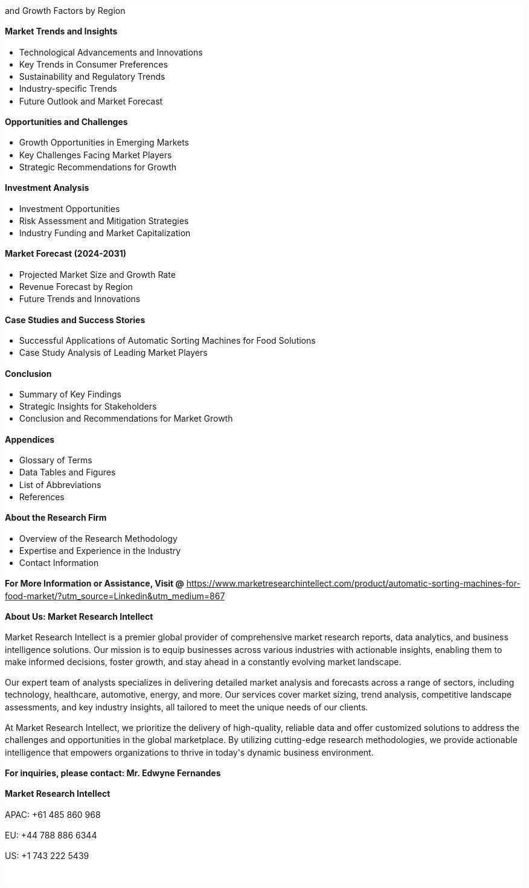 and Growth Factors by Region</li></ul><p><strong>Market Trends and Insights</strong></p><ul><li>Technological Advancements and Innovations</li><li>Key Trends in Consumer Preferences</li><li>Sustainability and Regulatory Trends</li><li>Industry-specific Trends</li><li>Future Outlook and Market Forecast</li></ul><p><strong>Opportunities and Challenges</strong></p><ul><li>Growth Opportunities in Emerging Markets</li><li>Key Challenges Facing Market Players</li><li>Strategic Recommendations for Growth</li></ul><p><strong>Investment Analysis</strong></p><ul><li>Investment Opportunities</li><li>Risk Assessment and Mitigation Strategies</li><li>Industry Funding and Market Capitalization</li></ul><p><strong>Market Forecast (2024-2031)</strong></p><ul><li>Projected Market Size and Growth Rate</li><li>Revenue Forecast by Region</li><li>Future Trends and Innovations</li></ul><p><strong>Case Studies and Success Stories</strong></p><ul><li>Successful Applications of Automatic Sorting Machines for Food Solutions</li><li>Case Study Analysis of Leading Market Players</li></ul><p><strong>Conclusion</strong></p><ul><li>Summary of Key Findings</li><li>Strategic Insights for Stakeholders</li><li>Conclusion and Recommendations for Market Growth</li></ul><p><strong>Appendices</strong></p><ul><li>Glossary of Terms</li><li>Data Tables and Figures</li><li>List of Abbreviations</li><li>References</li></ul><p><strong>About the Research Firm</strong></p><ul><li>Overview of the Research Methodology</li><li>Expertise and Experience in the Industry</li><li>Contact Information</li></ul></div><div class="article-main__content" data-test-id="publishing-text-block"><p><span class="font-[700]"><strong>For More Information or Assistance, Visit @</strong>&nbsp;<a href="https://www.marketresearchintellect.com/product/automatic-sorting-machines-for-food-market/?utm_source=Linkedin&utm_medium=867">https://www.marketresearchintellect.com/product/automatic-sorting-machines-for-food-market/?utm_source=Linkedin&utm_medium=867</a></span></p><p><strong>About Us: Market Research Intellect</strong></p><p>Market Research Intellect is a premier global provider of comprehensive market research reports, data analytics, and business intelligence solutions. Our mission is to equip businesses across various industries with actionable insights, enabling them to make informed decisions, foster growth, and stay ahead in a constantly evolving market landscape.</p><p>Our expert team of analysts specializes in delivering detailed market analysis and forecasts across a range of sectors, including technology, healthcare, automotive, energy, and more. Our services cover market sizing, trend analysis, competitive landscape assessments, and key industry insights, all tailored to meet the unique needs of our clients.</p><p>At Market Research Intellect, we prioritize the delivery of high-quality, reliable data and offer customized solutions to address the challenges and opportunities in the global marketplace. By utilizing cutting-edge research methodologies, we provide actionable intelligence that empowers organizations to thrive in today's dynamic business environment.</p><p><strong>For inquiries, please contact: Mr. Edwyne Fernandes</strong></p><p><strong>Market Research Intellect</strong></p><p>APAC: +61 485 860 968</p><p>EU: +44 788 886 6344</p><p>US: +1 743 222 5439</p></div><div class="article-main__content" data-test-id="publishing-text-block">&nbsp;</div>